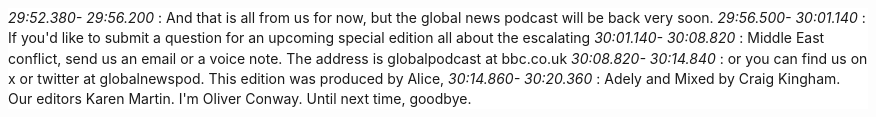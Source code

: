 *29:52.380- 29:56.200* :  And that is all from us for now, but the global news podcast will be back very soon.
*29:56.500- 30:01.140* :  If you'd like to submit a question for an upcoming special edition all about the escalating
*30:01.140- 30:08.820* :  Middle East conflict, send us an email or a voice note. The address is globalpodcast at bbc.co.uk
*30:08.820- 30:14.840* :  or you can find us on x or twitter at globalnewspod. This edition was produced by Alice,
*30:14.860- 30:20.360* :  Adely and Mixed by Craig Kingham. Our editors Karen Martin. I'm Oliver Conway. Until next time, goodbye.
